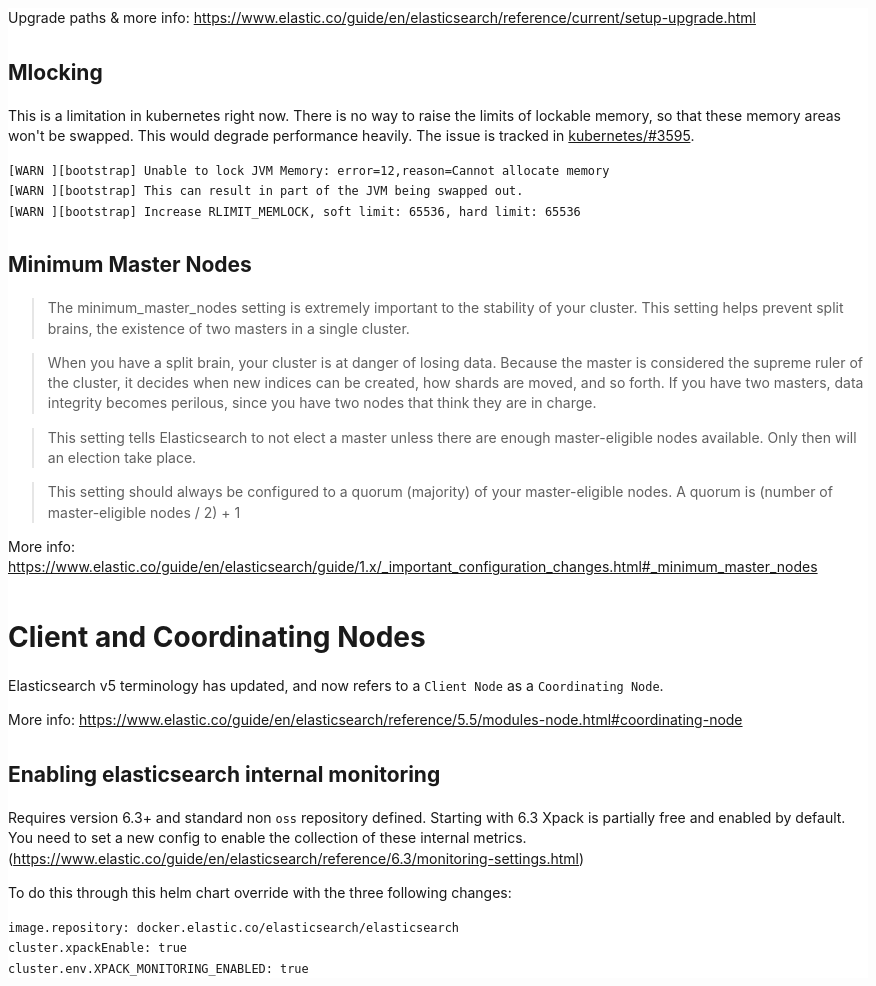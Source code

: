 Upgrade paths & more info: https://www.elastic.co/guide/en/elasticsearch/reference/current/setup-upgrade.html

## Mlocking

This is a limitation in kubernetes right now. There is no way to raise the
limits of lockable memory, so that these memory areas won't be swapped. This
would degrade performance heavily. The issue is tracked in
[kubernetes/#3595](https://github.com/kubernetes/kubernetes/issues/3595).

```
[WARN ][bootstrap] Unable to lock JVM Memory: error=12,reason=Cannot allocate memory
[WARN ][bootstrap] This can result in part of the JVM being swapped out.
[WARN ][bootstrap] Increase RLIMIT_MEMLOCK, soft limit: 65536, hard limit: 65536
```

## Minimum Master Nodes

> The minimum_master_nodes setting is extremely important to the stability of your cluster. This setting helps prevent split brains, the existence of two masters in a single cluster.

> When you have a split brain, your cluster is at danger of losing data. Because the master is considered the supreme ruler of the cluster, it decides when new indices can be created, how shards are moved, and so forth. If you have two masters, data integrity becomes perilous, since you have two nodes that think they are in charge.

> This setting tells Elasticsearch to not elect a master unless there are enough master-eligible nodes available. Only then will an election take place.

> This setting should always be configured to a quorum (majority) of your master-eligible nodes. A quorum is (number of master-eligible nodes / 2) + 1

More info: https://www.elastic.co/guide/en/elasticsearch/guide/1.x/_important_configuration_changes.html#_minimum_master_nodes

# Client and Coordinating Nodes

Elasticsearch v5 terminology has updated, and now refers to a `Client Node` as a `Coordinating Node`.

More info: https://www.elastic.co/guide/en/elasticsearch/reference/5.5/modules-node.html#coordinating-node

## Enabling elasticsearch internal monitoring

Requires version 6.3+ and standard non `oss` repository defined. Starting with 6.3 Xpack is partially free and enabled by default. You need to set a new config to enable the collection of these internal metrics. (https://www.elastic.co/guide/en/elasticsearch/reference/6.3/monitoring-settings.html)

To do this through this helm chart override with the three following changes:

```
image.repository: docker.elastic.co/elasticsearch/elasticsearch
cluster.xpackEnable: true
cluster.env.XPACK_MONITORING_ENABLED: true
```
